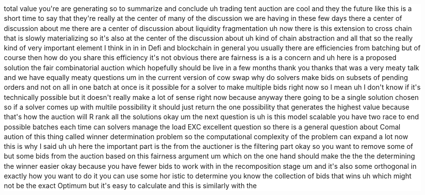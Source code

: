 total value you're are generating
so to summarize and conclude uh trading
tent auction are cool and they the
future like this is a short time to say
that they're really at the center of
many of the discussion we are having in
these few days there a center of
discussion about me there are a center
of discussion about liquidity
fragmentation uh now there is this
extension to cross chain that is slowly
materializing so it's also at the center
of the discussion about uh kind of chain
abstraction and all that so the really
kind of very important element I think
in in in Defi and blockchain in general
you usually there are efficiencies from
batching but of course then how do you
share this efficiency it's not obvious
there are fairness is a is a concern and
uh here is a proposed solution the fair
combinatorial auction which hopefully
should be live in a few months thank
you thanks that was a very meaty talk
and we have equally meaty questions um
in the current version of cow swap why
do solvers make bids on subsets of
pending orders and not on all in one
batch at once is it possible for a
solver to make multiple bids right now
so I mean uh I don't know if it's
technically possible but it doesn't
really make a lot of sense right now
because anyway there going to be a
single solution chosen so if a solver
comes up with multile possibility it
should just return the one possibility
that generates the highest value because
that's how the auction will R rank all
the solutions
okay um the next question is uh is this
model scalable you have two race to end
possible batches each time can solvers
manage the load EXC excellent question
so there is a general question about
Comal aution of this thing called winner
determination problem so the
computational complexity of the problem
can expand a lot now this is why I said
uh uh here the important part is the
from the auctioner is the filtering part
okay so you want to remove some of but
some bids from the auction based on this
fairness argument um which on the one
hand should make the the the determining
the winner easier okay because you have
fewer bids to work with in the
recomposition stage um and it's also
some orthogonal in exactly how you want
to do it you can use some hor istic to
determine you know the collection of
bids that wins uh which might not be the
exact Optimum but it's easy to calculate
and this is similarly with the